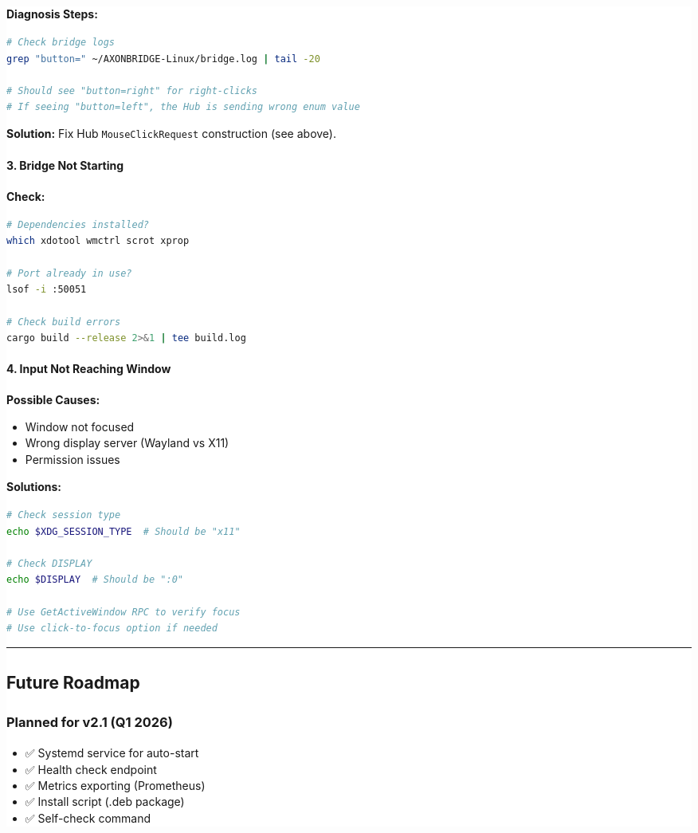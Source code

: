 **Diagnosis Steps:**
```bash
# Check bridge logs
grep "button=" ~/AXONBRIDGE-Linux/bridge.log | tail -20

# Should see "button=right" for right-clicks
# If seeing "button=left", the Hub is sending wrong enum value
```

**Solution:** Fix Hub `MouseClickRequest` construction (see above).

#### 3. Bridge Not Starting

**Check:**
```bash
# Dependencies installed?
which xdotool wmctrl scrot xprop

# Port already in use?
lsof -i :50051

# Check build errors
cargo build --release 2>&1 | tee build.log
```

#### 4. Input Not Reaching Window

**Possible Causes:**
- Window not focused
- Wrong display server (Wayland vs X11)
- Permission issues

**Solutions:**
```bash
# Check session type
echo $XDG_SESSION_TYPE  # Should be "x11"

# Check DISPLAY
echo $DISPLAY  # Should be ":0"

# Use GetActiveWindow RPC to verify focus
# Use click-to-focus option if needed
```

---

## Future Roadmap

### Planned for v2.1 (Q1 2026)

- ✅ Systemd service for auto-start
- ✅ Health check endpoint
- ✅ Metrics exporting (Prometheus)
- ✅ Install script (.deb package)
- ✅ Self-check command
